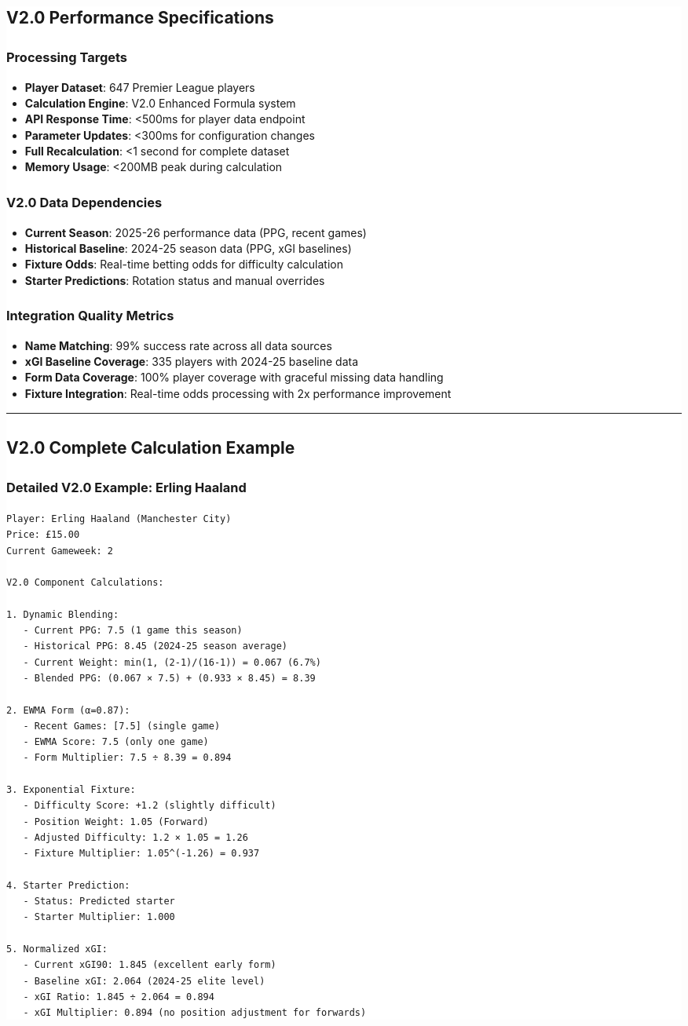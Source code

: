 
## **V2.0 Performance Specifications**

### **Processing Targets**
- **Player Dataset**: 647 Premier League players
- **Calculation Engine**: V2.0 Enhanced Formula system
- **API Response Time**: <500ms for player data endpoint
- **Parameter Updates**: <300ms for configuration changes
- **Full Recalculation**: <1 second for complete dataset
- **Memory Usage**: <200MB peak during calculation

### **V2.0 Data Dependencies**
- **Current Season**: 2025-26 performance data (PPG, recent games)
- **Historical Baseline**: 2024-25 season data (PPG, xGI baselines)
- **Fixture Odds**: Real-time betting odds for difficulty calculation
- **Starter Predictions**: Rotation status and manual overrides

### **Integration Quality Metrics**
- **Name Matching**: 99% success rate across all data sources
- **xGI Baseline Coverage**: 335 players with 2024-25 baseline data
- **Form Data Coverage**: 100% player coverage with graceful missing data handling
- **Fixture Integration**: Real-time odds processing with 2x performance improvement

---

## **V2.0 Complete Calculation Example**

### **Detailed V2.0 Example: Erling Haaland**
```
Player: Erling Haaland (Manchester City)
Price: £15.00
Current Gameweek: 2

V2.0 Component Calculations:

1. Dynamic Blending:
   - Current PPG: 7.5 (1 game this season)
   - Historical PPG: 8.45 (2024-25 season average)
   - Current Weight: min(1, (2-1)/(16-1)) = 0.067 (6.7%)
   - Blended PPG: (0.067 × 7.5) + (0.933 × 8.45) = 8.39

2. EWMA Form (α=0.87):
   - Recent Games: [7.5] (single game)
   - EWMA Score: 7.5 (only one game)
   - Form Multiplier: 7.5 ÷ 8.39 = 0.894

3. Exponential Fixture:
   - Difficulty Score: +1.2 (slightly difficult)
   - Position Weight: 1.05 (Forward)
   - Adjusted Difficulty: 1.2 × 1.05 = 1.26
   - Fixture Multiplier: 1.05^(-1.26) = 0.937

4. Starter Prediction:
   - Status: Predicted starter
   - Starter Multiplier: 1.000

5. Normalized xGI:
   - Current xGI90: 1.845 (excellent early form)
   - Baseline xGI: 2.064 (2024-25 elite level)
   - xGI Ratio: 1.845 ÷ 2.064 = 0.894
   - xGI Multiplier: 0.894 (no position adjustment for forwards)

```